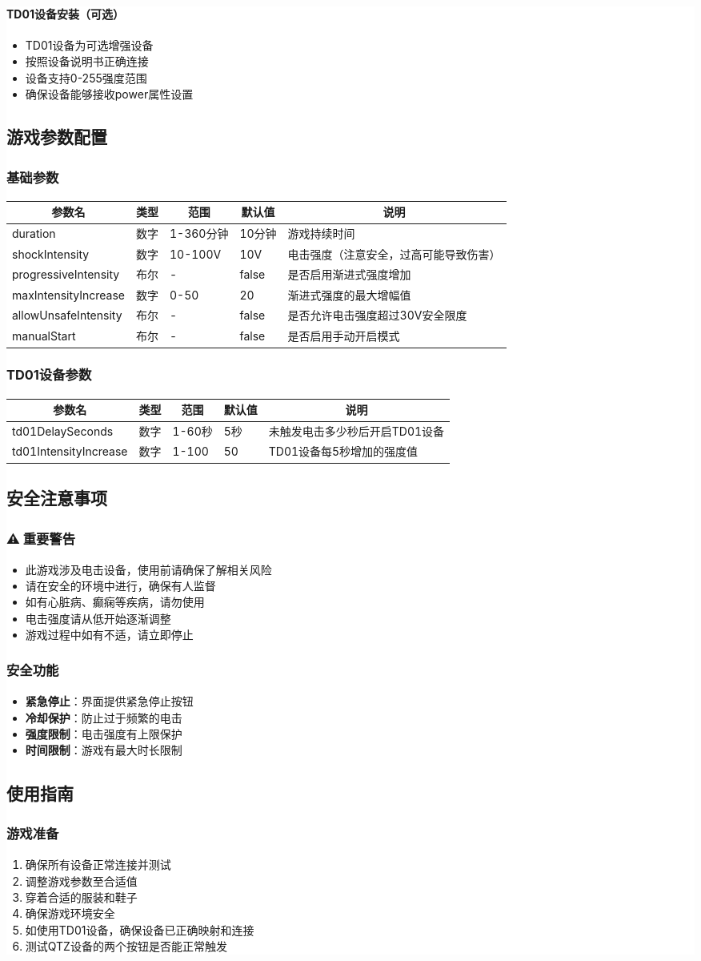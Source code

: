#### TD01设备安装（可选）
- TD01设备为可选增强设备
- 按照设备说明书正确连接
- 设备支持0-255强度范围
- 确保设备能够接收power属性设置

## 游戏参数配置

### 基础参数

| 参数名 | 类型 | 范围 | 默认值 | 说明 |
|--------|------|------|--------|------|
| duration | 数字 | 1-360分钟 | 10分钟 | 游戏持续时间 |
| shockIntensity | 数字 | 10-100V | 10V | 电击强度（注意安全，过高可能导致伤害） |
| progressiveIntensity | 布尔 | - | false | 是否启用渐进式强度增加 |
| maxIntensityIncrease | 数字 | 0-50 | 20 | 渐进式强度的最大增幅值 |
| allowUnsafeIntensity | 布尔 | - | false | 是否允许电击强度超过30V安全限度 |
| manualStart | 布尔 | - | false | 是否启用手动开启模式 |

### TD01设备参数

| 参数名 | 类型 | 范围 | 默认值 | 说明 |
|--------|------|------|--------|------|
| td01DelaySeconds | 数字 | 1-60秒 | 5秒 | 未触发电击多少秒后开启TD01设备 |
| td01IntensityIncrease | 数字 | 1-100 | 50 | TD01设备每5秒增加的强度值 |

## 安全注意事项

### ⚠️ 重要警告
- 此游戏涉及电击设备，使用前请确保了解相关风险
- 请在安全的环境中进行，确保有人监督
- 如有心脏病、癫痫等疾病，请勿使用
- 电击强度请从低开始逐渐调整
- 游戏过程中如有不适，请立即停止

### 安全功能
- **紧急停止**：界面提供紧急停止按钮
- **冷却保护**：防止过于频繁的电击
- **强度限制**：电击强度有上限保护
- **时间限制**：游戏有最大时长限制

## 使用指南

### 游戏准备
1. 确保所有设备正常连接并测试
2. 调整游戏参数至合适值
3. 穿着合适的服装和鞋子
4. 确保游戏环境安全
5. 如使用TD01设备，确保设备已正确映射和连接
6. 测试QTZ设备的两个按钮是否能正常触发
